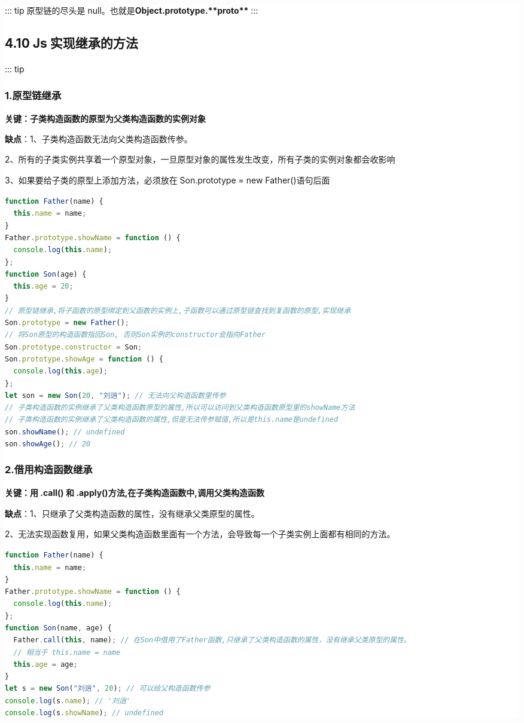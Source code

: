 ::: tip
原型链的尽头是 null。也就是**Object.prototype.\*\*proto\*\***
:::

## 4.10 Js 实现继承的方法

::: tip

### 1.原型链继承

**关键：子类构造函数的原型为父类构造函数的实例对象**

**缺点**：1、子类构造函数无法向父类构造函数传参。

2、所有的子类实例共享着一个原型对象，一旦原型对象的属性发生改变，所有子类的实例对象都会收影响

3、如果要给子类的原型上添加方法，必须放在 Son.prototype = new Father()语句后面

```javascript
function Father(name) {
  this.name = name;
}
Father.prototype.showName = function () {
  console.log(this.name);
};
function Son(age) {
  this.age = 20;
}
// 原型链继承,将子函数的原型绑定到父函数的实例上,子函数可以通过原型链查找到复函数的原型,实现继承
Son.prototype = new Father();
// 将Son原型的构造函数指回Son, 否则Son实例的constructor会指向Father
Son.prototype.constructor = Son;
Son.prototype.showAge = function () {
  console.log(this.age);
};
let son = new Son(20, "刘逍"); // 无法向父构造函数里传参
// 子类构造函数的实例继承了父类构造函数原型的属性,所以可以访问到父类构造函数原型里的showName方法
// 子类构造函数的实例继承了父类构造函数的属性,但是无法传参赋值,所以是this.name是undefined
son.showName(); // undefined
son.showAge(); // 20
```

### 2.借用构造函数继承

**关键：用 .call() 和 .apply()方法,在子类构造函数中,调用父类构造函数**

**缺点**：1、只继承了父类构造函数的属性，没有继承父类原型的属性。

2、无法实现函数复用，如果父类构造函数里面有一个方法，会导致每一个子类实例上面都有相同的方法。

```javascript
function Father(name) {
  this.name = name;
}
Father.prototype.showName = function () {
  console.log(this.name);
};
function Son(name, age) {
  Father.call(this, name); // 在Son中借用了Father函数,只继承了父类构造函数的属性，没有继承父类原型的属性。
  // 相当于 this.name = name
  this.age = age;
}
let s = new Son("刘逍", 20); // 可以给父构造函数传参
console.log(s.name); // '刘逍'
console.log(s.showName); // undefined
```
